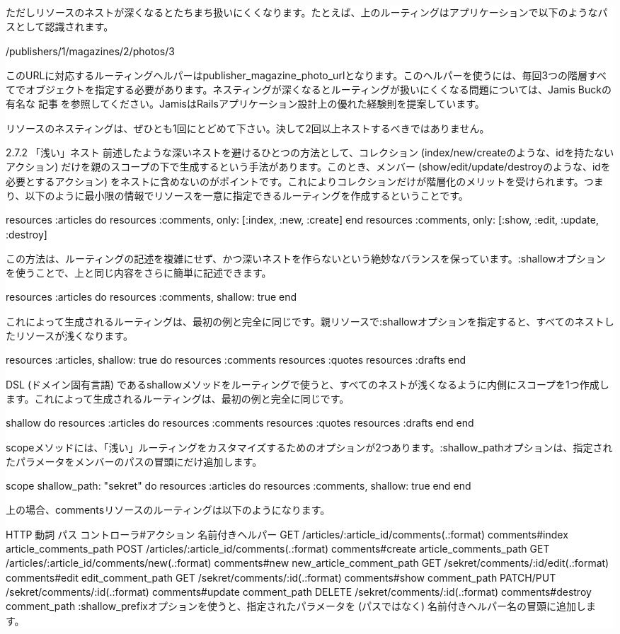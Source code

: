 ただしリソースのネストが深くなるとたちまち扱いにくくなります。たとえば、上のルーティングはアプリケーションで以下のようなパスとして認識されます。

/publishers/1/magazines/2/photos/3

このURLに対応するルーティングヘルパーはpublisher_magazine_photo_urlとなります。このヘルパーを使うには、毎回3つの階層すべてでオブジェクトを指定する必要があります。ネスティングが深くなるとルーティングが扱いにくくなる問題については、Jamis Buckの有名な 記事 を参照してください。JamisはRailsアプリケーション設計上の優れた経験則を提案しています。

リソースのネスティングは、ぜひとも1回にとどめて下さい。決して2回以上ネストするべきではありません。

2.7.2 「浅い」ネスト
前述したような深いネストを避けるひとつの方法として、コレクション (index/new/createのような、idを持たないアクション) だけを親のスコープの下で生成するという手法があります。このとき、メンバー (show/edit/update/destroyのような、idを必要とするアクション) をネストに含めないのがポイントです。これによりコレクションだけが階層化のメリットを受けられます。つまり、以下のように最小限の情報でリソースを一意に指定できるルーティングを作成するということです。

resources :articles do
  resources :comments, only: [:index, :new, :create]
end
resources :comments, only: [:show, :edit, :update, :destroy]

この方法は、ルーティングの記述を複雑にせず、かつ深いネストを作らないという絶妙なバランスを保っています。:shallowオプションを使うことで、上と同じ内容をさらに簡単に記述できます。

resources :articles do
  resources :comments, shallow: true
end

これによって生成されるルーティングは、最初の例と完全に同じです。親リソースで:shallowオプションを指定すると、すべてのネストしたリソースが浅くなります。

resources :articles, shallow: true do
  resources :comments
  resources :quotes
  resources :drafts
end

DSL (ドメイン固有言語) であるshallowメソッドをルーティングで使うと、すべてのネストが浅くなるように内側にスコープを1つ作成します。これによって生成されるルーティングは、最初の例と完全に同じです。

shallow do
  resources :articles do
    resources :comments
    resources :quotes
    resources :drafts
  end
end

scopeメソッドには、「浅い」ルーティングをカスタマイズするためのオプションが2つあります。:shallow_pathオプションは、指定されたパラメータをメンバーのパスの冒頭にだけ追加します。

scope shallow_path: "sekret" do
  resources :articles do
    resources :comments, shallow: true
  end
end

上の場合、commentsリソースのルーティングは以下のようになります。

HTTP 動詞	パス	コントローラ#アクション	名前付きヘルパー
GET	/articles/:article_id/comments(.:format)	comments#index	article_comments_path
POST	/articles/:article_id/comments(.:format)	comments#create	article_comments_path
GET	/articles/:article_id/comments/new(.:format)	comments#new	new_article_comment_path
GET	/sekret/comments/:id/edit(.:format)	comments#edit	edit_comment_path
GET	/sekret/comments/:id(.:format)	comments#show	comment_path
PATCH/PUT	/sekret/comments/:id(.:format)	comments#update	comment_path
DELETE	/sekret/comments/:id(.:format)	comments#destroy	comment_path
:shallow_prefixオプションを使うと、指定されたパラメータを (パスではなく) 名前付きヘルパー名の冒頭に追加します。
